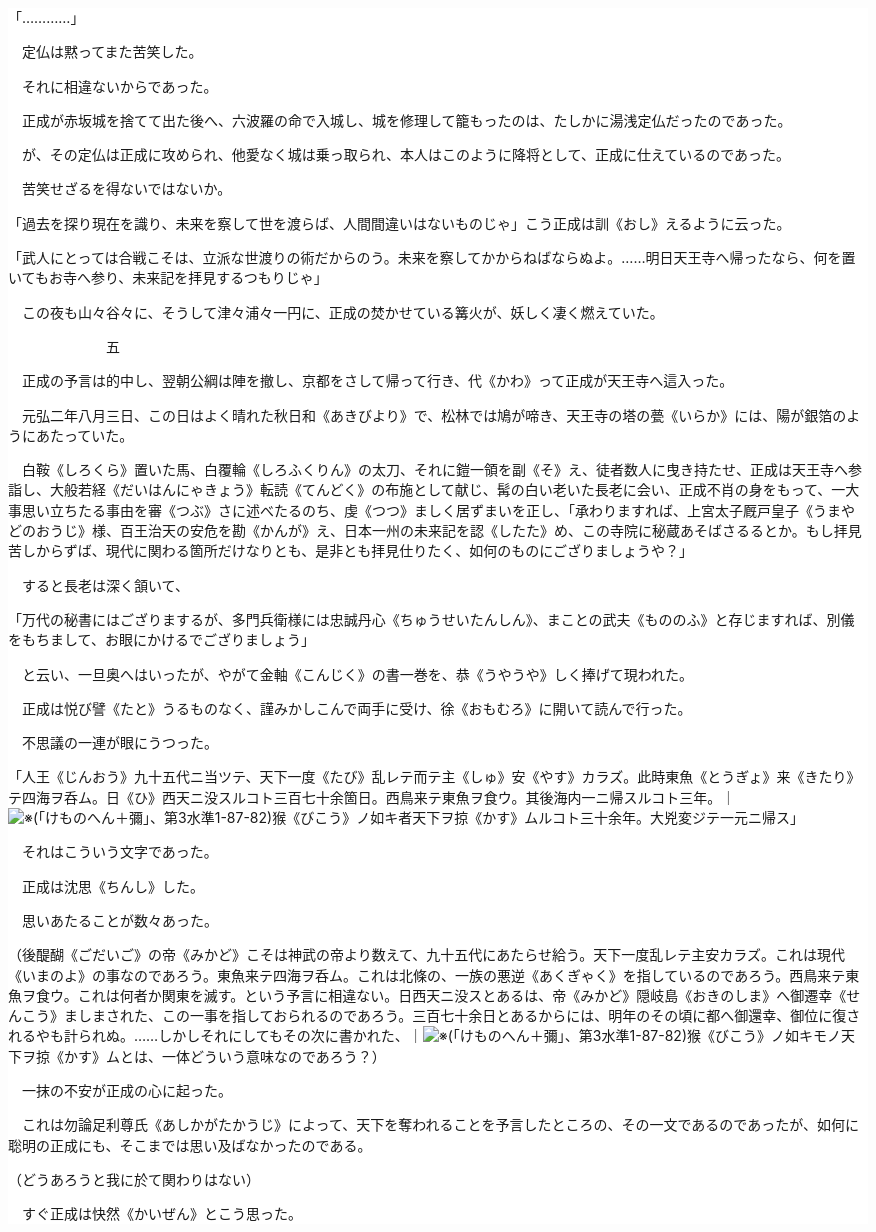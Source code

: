 「…………」

　定仏は黙ってまた苦笑した。

　それに相違ないからであった。

　正成が赤坂城を捨てて出た後へ、六波羅の命で入城し、城を修理して籠もったのは、たしかに湯浅定仏だったのであった。

　が、その定仏は正成に攻められ、他愛なく城は乗っ取られ、本人はこのように降将として、正成に仕えているのであった。

　苦笑せざるを得ないではないか。

「過去を探り現在を識り、未来を察して世を渡らば、人間間違いはないものじゃ」こう正成は訓《おし》えるように云った。

「武人にとっては合戦こそは、立派な世渡りの術だからのう。未来を察してかからねばならぬよ。……明日天王寺へ帰ったなら、何を置いてもお寺へ参り、未来記を拝見するつもりじゃ」

　この夜も山々谷々に、そうして津々浦々一円に、正成の焚かせている篝火が、妖しく凄く燃えていた。



　　　　　　　五



　正成の予言は的中し、翌朝公綱は陣を撤し、京都をさして帰って行き、代《かわ》って正成が天王寺へ這入った。

　元弘二年八月三日、この日はよく晴れた秋日和《あきびより》で、松林では鳩が啼き、天王寺の塔の甍《いらか》には、陽が銀箔のようにあたっていた。

　白鞍《しろくら》置いた馬、白覆輪《しろふくりん》の太刀、それに鎧一領を副《そ》え、徒者数人に曳き持たせ、正成は天王寺へ参詣し、大般若経《だいはんにゃきょう》転読《てんどく》の布施として献じ、髯の白い老いた長老に会い、正成不肖の身をもって、一大事思い立ちたる事由を審《つぶ》さに述べたるのち、虔《つつ》ましく居ずまいを正し、「承わりますれば、上宮太子厩戸皇子《うまやどのおうじ》様、百王治天の安危を勘《かんが》え、日本一州の未来記を認《したた》め、この寺院に秘蔵あそばさるるとか。もし拝見苦しからずば、現代に関わる箇所だけなりとも、是非とも拝見仕りたく、如何のものにござりましょうや？」

　すると長老は深く頷いて、

「万代の秘書にはござりまするが、多門兵衛様には忠誠丹心《ちゅうせいたんしん》、まことの武夫《もののふ》と存じますれば、別儀をもちまして、お眼にかけるでござりましょう」

　と云い、一旦奥へはいったが、やがて金軸《こんじく》の書一巻を、恭《うやうや》しく捧げて現われた。

　正成は悦び譬《たと》うるものなく、謹みかしこんで両手に受け、徐《おもむろ》に開いて読んで行った。

　不思議の一連が眼にうつった。

「人王《じんおう》九十五代ニ当ツテ、天下一度《たび》乱レテ而テ主《しゅ》安《やす》カラズ。此時東魚《とうぎょ》来《きたり》テ四海ヲ呑ム。日《ひ》西天ニ没スルコト三百七十余箇日。西鳥来テ東魚ヲ食ウ。其後海内一ニ帰スルコト三年。｜![※(「けものへん＋彌」、第3水準1-87-82)](https://www.aozora.gr.jp/cards/000255/files/../../../gaiji/1-87/1-87-82.png)猴《びこう》ノ如キ者天下ヲ掠《かす》ムルコト三十余年。大兇変ジテ一元ニ帰ス」

　それはこういう文字であった。

　正成は沈思《ちんし》した。

　思いあたることが数々あった。

（後醍醐《ごだいご》の帝《みかど》こそは神武の帝より数えて、九十五代にあたらせ給う。天下一度乱レテ主安カラズ。これは現代《いまのよ》の事なのであろう。東魚来テ四海ヲ呑ム。これは北條の、一族の悪逆《あくぎゃく》を指しているのであろう。西鳥来テ東魚ヲ食ウ。これは何者か関東を滅す。という予言に相違ない。日西天ニ没スとあるは、帝《みかど》隠岐島《おきのしま》へ御遷幸《せんこう》ましまされた、この一事を指しておられるのであろう。三百七十余日とあるからには、明年のその頃に都へ御還幸、御位に復されるやも計られぬ。……しかしそれにしてもその次に書かれた、｜![※(「けものへん＋彌」、第3水準1-87-82)](https://www.aozora.gr.jp/cards/000255/files/../../../gaiji/1-87/1-87-82.png)猴《びこう》ノ如キモノ天下ヲ掠《かす》ムとは、一体どういう意味なのであろう？）

　一抹の不安が正成の心に起った。

　これは勿論足利尊氏《あしかがたかうじ》によって、天下を奪われることを予言したところの、その一文であるのであったが、如何に聡明の正成にも、そこまでは思い及ばなかったのである。

（どうあろうと我に於て関わりはない）

　すぐ正成は快然《かいぜん》とこう思った。
